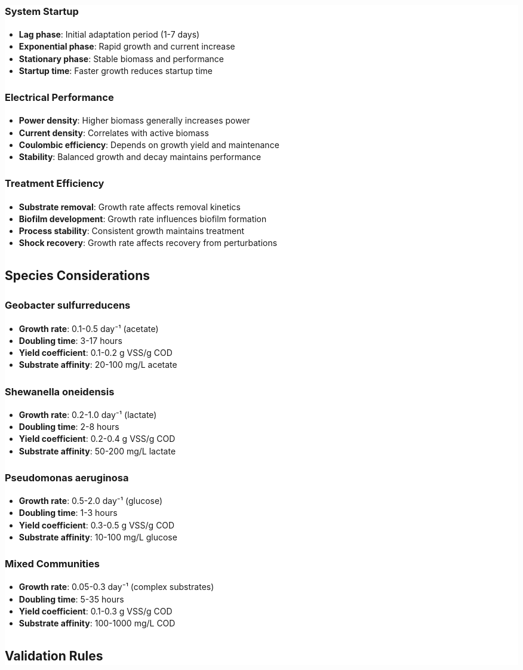 ### System Startup

- **Lag phase**: Initial adaptation period (1-7 days)
- **Exponential phase**: Rapid growth and current increase
- **Stationary phase**: Stable biomass and performance
- **Startup time**: Faster growth reduces startup time

### Electrical Performance

- **Power density**: Higher biomass generally increases power
- **Current density**: Correlates with active biomass
- **Coulombic efficiency**: Depends on growth yield and maintenance
- **Stability**: Balanced growth and decay maintains performance

### Treatment Efficiency

- **Substrate removal**: Growth rate affects removal kinetics
- **Biofilm development**: Growth rate influences biofilm formation
- **Process stability**: Consistent growth maintains treatment
- **Shock recovery**: Growth rate affects recovery from perturbations

## Species Considerations

### Geobacter sulfurreducens

- **Growth rate**: 0.1-0.5 day⁻¹ (acetate)
- **Doubling time**: 3-17 hours
- **Yield coefficient**: 0.1-0.2 g VSS/g COD
- **Substrate affinity**: 20-100 mg/L acetate

### Shewanella oneidensis

- **Growth rate**: 0.2-1.0 day⁻¹ (lactate)
- **Doubling time**: 2-8 hours
- **Yield coefficient**: 0.2-0.4 g VSS/g COD
- **Substrate affinity**: 50-200 mg/L lactate

### Pseudomonas aeruginosa

- **Growth rate**: 0.5-2.0 day⁻¹ (glucose)
- **Doubling time**: 1-3 hours
- **Yield coefficient**: 0.3-0.5 g VSS/g COD
- **Substrate affinity**: 10-100 mg/L glucose

### Mixed Communities

- **Growth rate**: 0.05-0.3 day⁻¹ (complex substrates)
- **Doubling time**: 5-35 hours
- **Yield coefficient**: 0.1-0.3 g VSS/g COD
- **Substrate affinity**: 100-1000 mg/L COD

## Validation Rules
